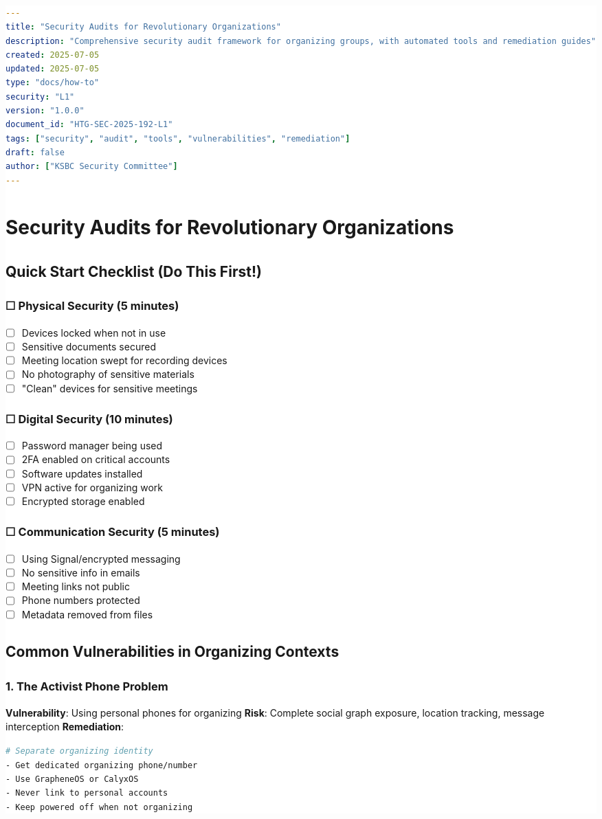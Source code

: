 ```yaml
---
title: "Security Audits for Revolutionary Organizations"
description: "Comprehensive security audit framework for organizing groups, with automated tools and remediation guides"
created: 2025-07-05
updated: 2025-07-05
type: "docs/how-to"
security: "L1"
version: "1.0.0"
document_id: "HTG-SEC-2025-192-L1"
tags: ["security", "audit", "tools", "vulnerabilities", "remediation"]
draft: false
author: ["KSBC Security Committee"]
---
```


# Security Audits for Revolutionary Organizations

## Quick Start Checklist (Do This First!)

### ☐ Physical Security (5 minutes)
- [ ] Devices locked when not in use
- [ ] Sensitive documents secured
- [ ] Meeting location swept for recording devices
- [ ] No photography of sensitive materials
- [ ] "Clean" devices for sensitive meetings

### ☐ Digital Security (10 minutes)
- [ ] Password manager being used
- [ ] 2FA enabled on critical accounts
- [ ] Software updates installed
- [ ] VPN active for organizing work
- [ ] Encrypted storage enabled

### ☐ Communication Security (5 minutes)
- [ ] Using Signal/encrypted messaging
- [ ] No sensitive info in emails
- [ ] Meeting links not public
- [ ] Phone numbers protected
- [ ] Metadata removed from files

## Common Vulnerabilities in Organizing Contexts

### 1. The Activist Phone Problem
**Vulnerability**: Using personal phones for organizing
**Risk**: Complete social graph exposure, location tracking, message interception
**Remediation**:
```bash
# Separate organizing identity
- Get dedicated organizing phone/number
- Use GrapheneOS or CalyxOS
- Never link to personal accounts
- Keep powered off when not organizing
```

